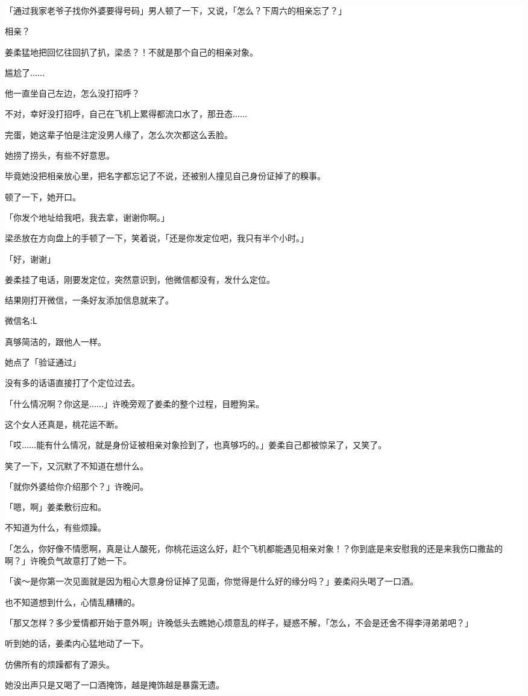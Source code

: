 「通过我家老爷子找你外婆要得号码」男人顿了一下，又说，「怎么？下周六的相亲忘了？」

相亲？

姜柔猛地把回忆往回扒了扒，梁丞？！不就是那个自己的相亲对象。

尴尬了……

他一直坐自己左边，怎么没打招呼？

不对，幸好没打招呼，自己在飞机上累得都流口水了，那丑态……

完蛋，她这辈子怕是注定没男人缘了，怎么次次都这么丢脸。

她捞了捞头，有些不好意思。

毕竟她没把相亲放心里，把名字都忘记了不说，还被别人撞见自己身份证掉了的糗事。

顿了一下，她开口。

「你发个地址给我吧，我去拿，谢谢你啊。」

梁丞放在方向盘上的手顿了一下，笑着说，「还是你发定位吧，我只有半个小时。」

「好，谢谢」

姜柔挂了电话，刚要发定位，突然意识到，他微信都没有，发什么定位。

结果刚打开微信，一条好友添加信息就来了。

微信名:L

真够简洁的，跟他人一样。

她点了「验证通过」

没有多的话语直接打了个定位过去。

「什么情况啊？你这是……」许晚旁观了姜柔的整个过程，目瞪狗呆。

这个女人还真是，桃花运不断。

「哎……能有什么情况，就是身份证被相亲对象捡到了，也真够巧的。」姜柔自己都被惊呆了，又笑了。

笑了一下，又沉默了不知道在想什么。

「就你外婆给你介绍那个？」许晚问。

「嗯，啊」姜柔敷衍应和。

不知道为什么，有些烦躁。

「怎么，你好像不情愿啊，真是让人酸死，你桃花运这么好，赶个飞机都能遇见相亲对象！？你到底是来安慰我的还是来我伤口撒盐的啊？」许晚负气故意打了她一下。

「诶～是你第一次见面就是因为粗心大意身份证掉了见面，你觉得是什么好的缘分吗？」姜柔闷头喝了一口酒。

也不知道想到什么，心情乱糟糟的。

「那又怎样？多少爱情都开始于意外啊」许晚低头去瞧她心烦意乱的样子，疑惑不解，「怎么，不会是还舍不得李浔弟弟吧？」

听到她的话，姜柔内心猛地动了一下。

仿佛所有的烦躁都有了源头。

她没出声只是又喝了一口酒掩饰，越是掩饰越是暴露无遗。
